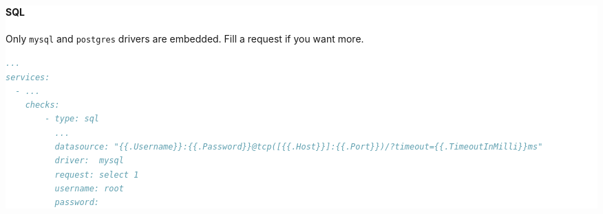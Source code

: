 #### SQL

Only `mysql` and `postgres` drivers are embedded. Fill a request if you want more.

```yaml
...
services: 
  - ... 
    checks:
        - type: sql
          ...
          datasource: "{{.Username}}:{{.Password}}@tcp([{{.Host}}]:{{.Port}})/?timeout={{.TimeoutInMilli}}ms"
          driver:  mysql                                                                      
          request: select 1
          username: root
          password: 
```
